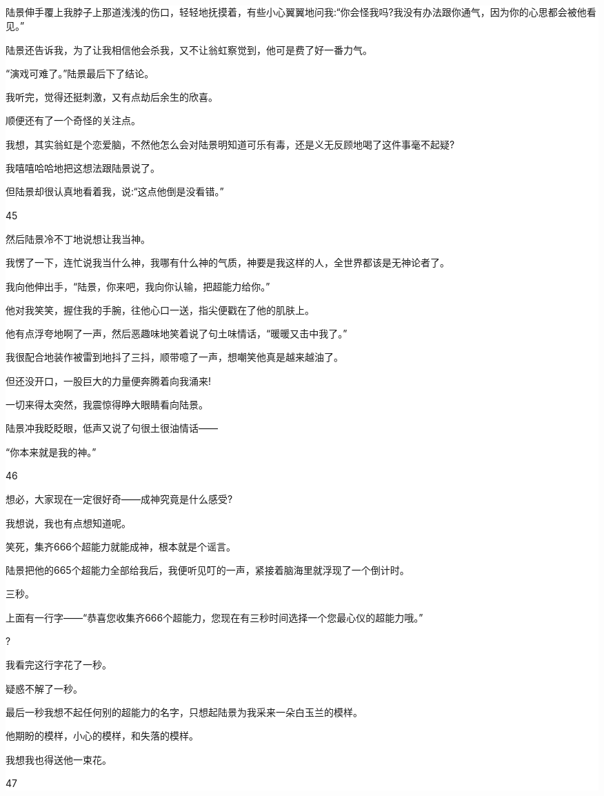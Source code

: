 陆景伸手覆上我脖子上那道浅浅的伤口，轻轻地抚摸着，有些小心翼翼地问我:“你会怪我吗?我没有办法跟你通气，因为你的心思都会被他看见。”

陆景还告诉我，为了让我相信他会杀我，又不让翁虹察觉到，他可是费了好一番力气。

“演戏可难了。”陆景最后下了结论。

我听完，觉得还挺刺激，又有点劫后余生的欣喜。

顺便还有了一个奇怪的关注点。

我想，其实翁虹是个恋爱脑，不然他怎么会对陆景明知道可乐有毒，还是义无反顾地喝了这件事毫不起疑?

我嘻嘻哈哈地把这想法跟陆景说了。

但陆景却很认真地看着我，说:“这点他倒是没看错。”

45

然后陆景冷不丁地说想让我当神。

我愣了一下，连忙说我当什么神，我哪有什么神的气质，神要是我这样的人，全世界都该是无神论者了。

我向他伸出手，“陆景，你来吧，我向你认输，把超能力给你。”

他对我笑笑，握住我的手腕，往他心口一送，指尖便戳在了他的肌肤上。

他有点浮夸地啊了一声，然后恶趣味地笑着说了句土味情话，“暖暖又击中我了。”

我很配合地装作被雷到地抖了三抖，顺带噫了一声，想嘲笑他真是越来越油了。

但还没开口，一股巨大的力量便奔腾着向我涌来!

一切来得太突然，我震惊得睁大眼睛看向陆景。

陆景冲我眨眨眼，低声又说了句很土很油情话——

“你本来就是我的神。”

46

想必，大家现在一定很好奇——成神究竟是什么感受?

我想说，我也有点想知道呢。

笑死，集齐666个超能力就能成神，根本就是个谣言。

陆景把他的665个超能力全部给我后，我便听见叮的一声，紧接着脑海里就浮现了一个倒计时。

三秒。

上面有一行字——“恭喜您收集齐666个超能力，您现在有三秒时间选择一个您最心仪的超能力哦。”

?

我看完这行字花了一秒。

疑惑不解了一秒。

最后一秒我想不起任何别的超能力的名字，只想起陆景为我采来一朵白玉兰的模样。

他期盼的模样，小心的模样，和失落的模样。

我想我也得送他一束花。

47
